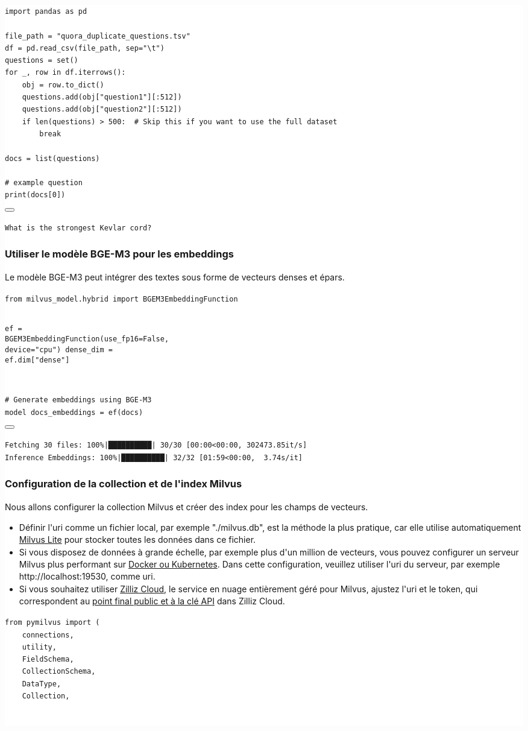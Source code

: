 <pre><code translate="no" class="language-python"><span class="hljs-keyword">import</span> pandas <span class="hljs-keyword">as</span> pd

file_path = <span class="hljs-string">&quot;quora_duplicate_questions.tsv&quot;</span>
df = pd.read_csv(file_path, sep=<span class="hljs-string">&quot;\t&quot;</span>)
questions = <span class="hljs-built_in">set</span>()
<span class="hljs-keyword">for</span> _, row <span class="hljs-keyword">in</span> df.iterrows():
    obj = row.to_dict()
    questions.add(obj[<span class="hljs-string">&quot;question1&quot;</span>][:<span class="hljs-number">512</span>])
    questions.add(obj[<span class="hljs-string">&quot;question2&quot;</span>][:<span class="hljs-number">512</span>])
    <span class="hljs-keyword">if</span> <span class="hljs-built_in">len</span>(questions) &gt; <span class="hljs-number">500</span>:  <span class="hljs-comment"># Skip this if you want to use the full dataset</span>
        <span class="hljs-keyword">break</span>

docs = <span class="hljs-built_in">list</span>(questions)

<span class="hljs-comment"># example question</span>
<span class="hljs-built_in">print</span>(docs[<span class="hljs-number">0</span>])
<button class="copy-code-btn"></button></code></pre>
<pre><code translate="no">What is the strongest Kevlar cord?
</code></pre>
<h3 id="Use-BGE-M3-Model-for-Embeddings" class="common-anchor-header">Utiliser le modèle BGE-M3 pour les embeddings</h3><p>Le modèle BGE-M3 peut intégrer des textes sous forme de vecteurs denses et épars.</p>
<pre><code translate="no" class="language-python"><span class="hljs-keyword">from</span> milvus_model.hybrid <span class="hljs-keyword">import</span> BGEM3EmbeddingFunction

ef = BGEM3EmbeddingFunction(use_fp16=<span class="hljs-literal">False</span>, device=<span class="hljs-string">&quot;cpu&quot;</span>)
dense_dim = ef.dim[<span class="hljs-string">&quot;dense&quot;</span>]

<span class="hljs-comment"># Generate embeddings using BGE-M3 model</span>
docs_embeddings = ef(docs)
<button class="copy-code-btn"></button></code></pre>
<pre><code translate="no">Fetching 30 files: 100%|██████████| 30/30 [00:00&lt;00:00, 302473.85it/s]
Inference Embeddings: 100%|██████████| 32/32 [01:59&lt;00:00,  3.74s/it]
</code></pre>
<h3 id="Setup-Milvus-Collection-and-Index" class="common-anchor-header">Configuration de la collection et de l'index Milvus</h3><p>Nous allons configurer la collection Milvus et créer des index pour les champs de vecteurs.</p>
<div class="note alert">
<ul>
<li>Définir l'uri comme un fichier local, par exemple &quot;./milvus.db&quot;, est la méthode la plus pratique, car elle utilise automatiquement <a href="https://milvus.io/docs/milvus_lite.md">Milvus Lite</a> pour stocker toutes les données dans ce fichier.</li>
<li>Si vous disposez de données à grande échelle, par exemple plus d'un million de vecteurs, vous pouvez configurer un serveur Milvus plus performant sur <a href="https://milvus.io/docs/quickstart.md">Docker ou Kubernetes</a>. Dans cette configuration, veuillez utiliser l'uri du serveur, par exemple http://localhost:19530, comme uri.</li>
<li>Si vous souhaitez utiliser <a href="https://zilliz.com/cloud">Zilliz Cloud</a>, le service en nuage entièrement géré pour Milvus, ajustez l'uri et le token, qui correspondent au <a href="https://docs.zilliz.com/docs/on-zilliz-cloud-console#cluster-details">point final public et à la clé API</a> dans Zilliz Cloud.</li>
</ul>
</div>
<pre><code translate="no" class="language-python"><span class="hljs-keyword">from</span> pymilvus <span class="hljs-keyword">import</span> (
    connections,
    utility,
    FieldSchema,
    CollectionSchema,
    DataType,
    Collection,